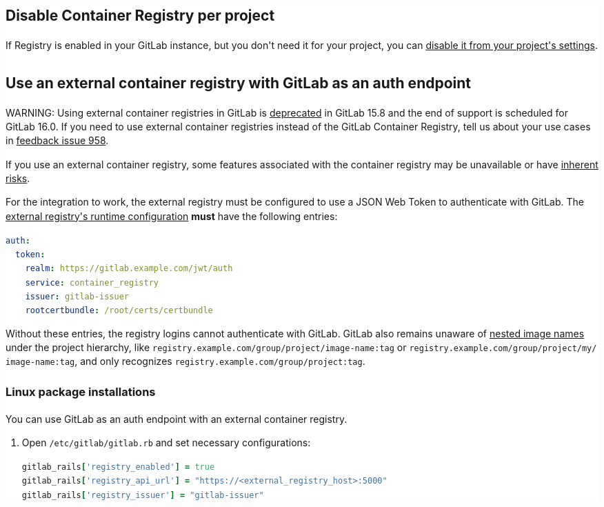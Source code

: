 ## Disable Container Registry per project

If Registry is enabled in your GitLab instance, but you don't need it for your
project, you can [disable it from your project's settings](../../user/project/settings/index.md#configure-project-features-and-permissions).

## Use an external container registry with GitLab as an auth endpoint

WARNING:
Using external container registries in GitLab is [deprecated](https://gitlab.com/gitlab-org/gitlab/-/issues/376217)
in GitLab 15.8 and the end of support is scheduled for GitLab 16.0.
If you need to use external container registries instead of the GitLab Container Registry,
tell us about your use cases in [feedback issue 958](https://gitlab.com/gitlab-org/container-registry/-/issues/958).

If you use an external container registry, some features associated with the
container registry may be unavailable or have [inherent risks](../../user/packages/container_registry/reduce_container_registry_storage.md#use-with-external-container-registries).

For the integration to work, the external registry must be configured to
use a JSON Web Token to authenticate with GitLab. The
[external registry's runtime configuration](https://docs.docker.com/registry/configuration/#token)
**must** have the following entries:

```yaml
auth:
  token:
    realm: https://gitlab.example.com/jwt/auth
    service: container_registry
    issuer: gitlab-issuer
    rootcertbundle: /root/certs/certbundle
```

Without these entries, the registry logins cannot authenticate with GitLab.
GitLab also remains unaware of
[nested image names](../../user/packages/container_registry/index.md#naming-convention-for-your-container-images)
under the project hierarchy, like
`registry.example.com/group/project/image-name:tag` or
`registry.example.com/group/project/my/image-name:tag`, and only recognizes
`registry.example.com/group/project:tag`.

### Linux package installations

You can use GitLab as an auth endpoint with an external container registry.

1. Open `/etc/gitlab/gitlab.rb` and set necessary configurations:

   ```ruby
   gitlab_rails['registry_enabled'] = true
   gitlab_rails['registry_api_url'] = "https://<external_registry_host>:5000"
   gitlab_rails['registry_issuer'] = "gitlab-issuer"
   ```
